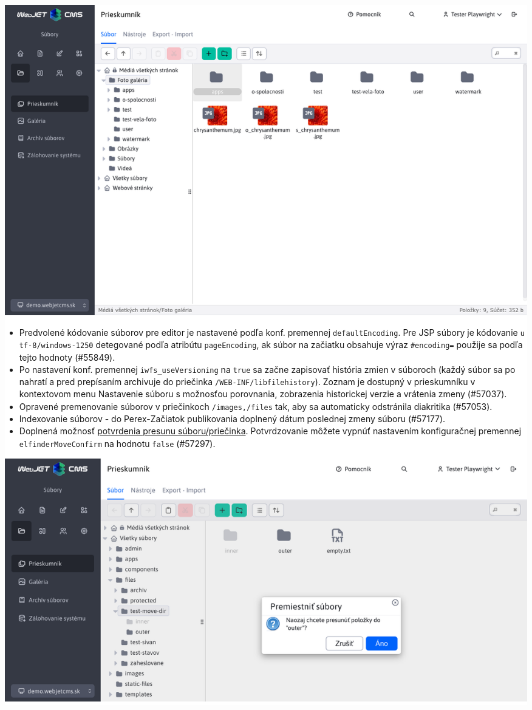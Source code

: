 ![](redactor/files/fbrowser/page.png)

- Predvolené kódovanie súborov pre editor je nastavené podľa konf. premennej `defaultEncoding`. Pre JSP súbory je kódovanie `utf-8/windows-1250` detegované podľa atribútu `pageEncoding`, ak súbor na začiatku obsahuje výraz `#encoding=` použije sa podľa tejto hodnoty (#55849).
- Po nastavení konf. premennej `iwfs_useVersioning` na `true` sa začne zapisovať história zmien v súboroch (každý súbor sa po nahratí a pred prepísaním archivuje do priečinka `/WEB-INF/libfilehistory`). Zoznam je dostupný v prieskumníku v kontextovom menu Nastavenie súboru s možnosťou porovnania, zobrazenia historickej verzie a vrátenia zmeny (#57037).
- Opravené premenovanie súborov v priečinkoch `/images,/files` tak, aby sa automaticky odstránila diakritika (#57053).
- Indexovanie súborov - do Perex-Začiatok publikovania doplnený dátum poslednej zmeny súboru (#57177).
- Doplnená možnosť [potvrdenia presunu súboru/priečinka](redactor/files/fbrowser/README.md#konfigurácia). Potvrdzovanie môžete vypnúť nastavením konfiguračnej premennej `elfinderMoveConfirm` na hodnotu `false` (#57297).

![](redactor/files/fbrowser/move-confirm.png)